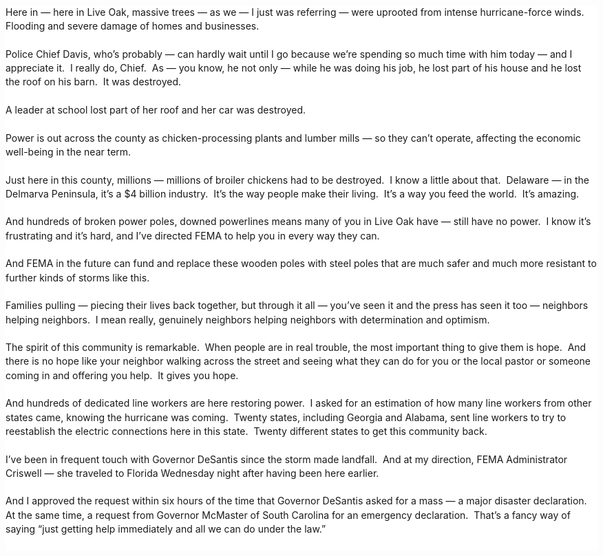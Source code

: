 Here in — here in Live Oak, massive trees — as we — I just was referring
— were uprooted from intense hurricane-force winds.  Flooding and severe
damage of homes and businesses.   
   
Police Chief Davis, who’s probably — can hardly wait until I go because
we’re spending so much time with him today — and I appreciate it.  I
really do, Chief.  As — you know, he not only — while he was doing his
job, he lost part of his house and he lost the roof on his barn.  It was
destroyed.   
   
A leader at school lost part of her roof and her car was destroyed.  
   
Power is out across the county as chicken-processing plants and lumber
mills — so they can’t operate, affecting the economic well-being in the
near term.   
   
Just here in this county, millions — millions of broiler chickens had to
be destroyed.  I know a little about that.  Delaware — in the Delmarva
Peninsula, it’s a $4 billion industry.  It’s the way people make their
living.  It’s a way you feed the world.  It’s amazing.   
   
And hundreds of broken power poles, downed powerlines means many of you
in Live Oak have — still have no power.  I know it’s frustrating and
it’s hard, and I’ve directed FEMA to help you in every way they can.   
   
And FEMA in the future can fund and replace these wooden poles with
steel poles that are much safer and much more resistant to further kinds
of storms like this.  
   
Families pulling — piecing their lives back together, but through it all
— you’ve seen it and the press has seen it too — neighbors helping
neighbors.  I mean really, genuinely neighbors helping neighbors with
determination and optimism.   
   
The spirit of this community is remarkable.  When people are in real
trouble, the most important thing to give them is hope.  And there is no
hope like your neighbor walking across the street and seeing what they
can do for you or the local pastor or someone coming in and offering you
help.  It gives you hope.   
   
And hundreds of dedicated line workers are here restoring power.  I
asked for an estimation of how many line workers from other states came,
knowing the hurricane was coming.  Twenty states, including Georgia and
Alabama, sent line workers to try to reestablish the electric
connections here in this state.  Twenty different states to get this
community back.   
   
I’ve been in frequent touch with Governor DeSantis since the storm made
landfall.  And at my direction, FEMA Administrator Criswell — she
traveled to Florida Wednesday night after having been here earlier.   
   
And I approved the request within six hours of the time that Governor
DeSantis asked for a mass — a major disaster declaration.  At the same
time, a request from Governor McMaster of South Carolina for an
emergency declaration.  That’s a fancy way of saying “just getting help
immediately and all we can do under the law.”    
   